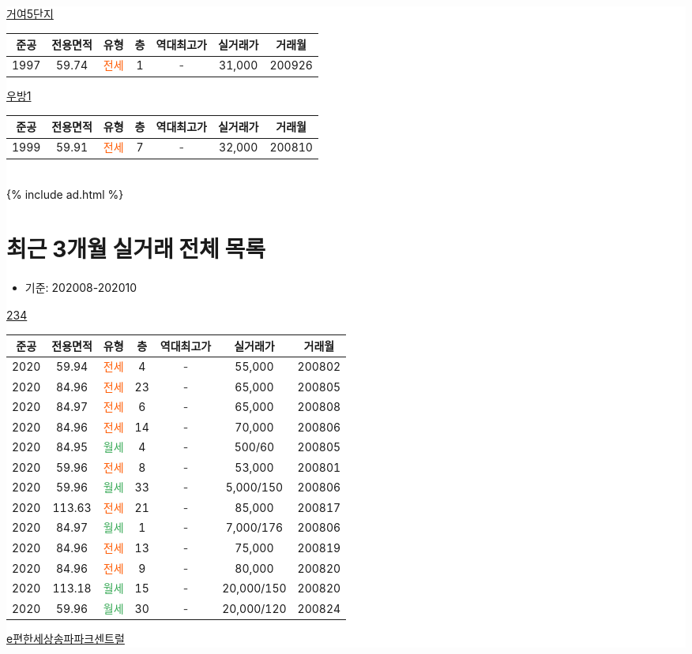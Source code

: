 [거여5단지](https://search.naver.com/search.naver?query=%EC%84%9C%EC%9A%B8%ED%8A%B9%EB%B3%84%EC%8B%9C+%EC%86%A1%ED%8C%8C%EA%B5%AC+%EA%B1%B0%EC%97%AC%EB%8F%99+%EA%B1%B0%EC%97%AC5%EB%8B%A8%EC%A7%80)

|준공|전용면적|유형|층|역대최고가|실거래가|거래월|
|:---:|:---:|:---:|:---:|:---:|:---:|:---:|
|1997|59.74|<span style="color:#ff5a00">전세</span>|1|<span style="color:#444444">-</span>|31,000|200926|

[우방1](https://search.naver.com/search.naver?query=%EC%84%9C%EC%9A%B8%ED%8A%B9%EB%B3%84%EC%8B%9C+%EC%86%A1%ED%8C%8C%EA%B5%AC+%EA%B1%B0%EC%97%AC%EB%8F%99+%EC%9A%B0%EB%B0%A91)

|준공|전용면적|유형|층|역대최고가|실거래가|거래월|
|:---:|:---:|:---:|:---:|:---:|:---:|:---:|
|1999|59.91|<span style="color:#ff5a00">전세</span>|7|<span style="color:#444444">-</span>|32,000|200810|


<br>
{% include ad.html %}
<br>

# 최근 3개월 실거래 전체 목록
* 기준: 202008-202010


[234](https://search.naver.com/search.naver?query=%EC%84%9C%EC%9A%B8%ED%8A%B9%EB%B3%84%EC%8B%9C+%EC%86%A1%ED%8C%8C%EA%B5%AC+%EA%B1%B0%EC%97%AC%EB%8F%99+234)

|준공|전용면적|유형|층|역대최고가|실거래가|거래월|
|:---:|:---:|:---:|:---:|:---:|:---:|:---:|
|2020|59.94|<span style="color:#ff5a00">전세</span>|4|<span style="color:#444444">-</span>|55,000|200802|
|2020|84.96|<span style="color:#ff5a00">전세</span>|23|<span style="color:#444444">-</span>|65,000|200805|
|2020|84.97|<span style="color:#ff5a00">전세</span>|6|<span style="color:#444444">-</span>|65,000|200808|
|2020|84.96|<span style="color:#ff5a00">전세</span>|14|<span style="color:#444444">-</span>|70,000|200806|
|2020|84.95|<span style="color:#34a853">월세</span>|4|<span style="color:#444444">-</span>|500/60|200805|
|2020|59.96|<span style="color:#ff5a00">전세</span>|8|<span style="color:#444444">-</span>|53,000|200801|
|2020|59.96|<span style="color:#34a853">월세</span>|33|<span style="color:#444444">-</span>|5,000/150|200806|
|2020|113.63|<span style="color:#ff5a00">전세</span>|21|<span style="color:#444444">-</span>|85,000|200817|
|2020|84.97|<span style="color:#34a853">월세</span>|1|<span style="color:#444444">-</span>|7,000/176|200806|
|2020|84.96|<span style="color:#ff5a00">전세</span>|13|<span style="color:#444444">-</span>|75,000|200819|
|2020|84.96|<span style="color:#ff5a00">전세</span>|9|<span style="color:#444444">-</span>|80,000|200820|
|2020|113.18|<span style="color:#34a853">월세</span>|15|<span style="color:#444444">-</span>|20,000/150|200820|
|2020|59.96|<span style="color:#34a853">월세</span>|30|<span style="color:#444444">-</span>|20,000/120|200824|

[e편한세상송파파크센트럴](https://search.naver.com/search.naver?query=%EC%84%9C%EC%9A%B8%ED%8A%B9%EB%B3%84%EC%8B%9C+%EC%86%A1%ED%8C%8C%EA%B5%AC+%EA%B1%B0%EC%97%AC%EB%8F%99+e%ED%8E%B8%ED%95%9C%EC%84%B8%EC%83%81%EC%86%A1%ED%8C%8C%ED%8C%8C%ED%81%AC%EC%84%BC%ED%8A%B8%EB%9F%B4)
